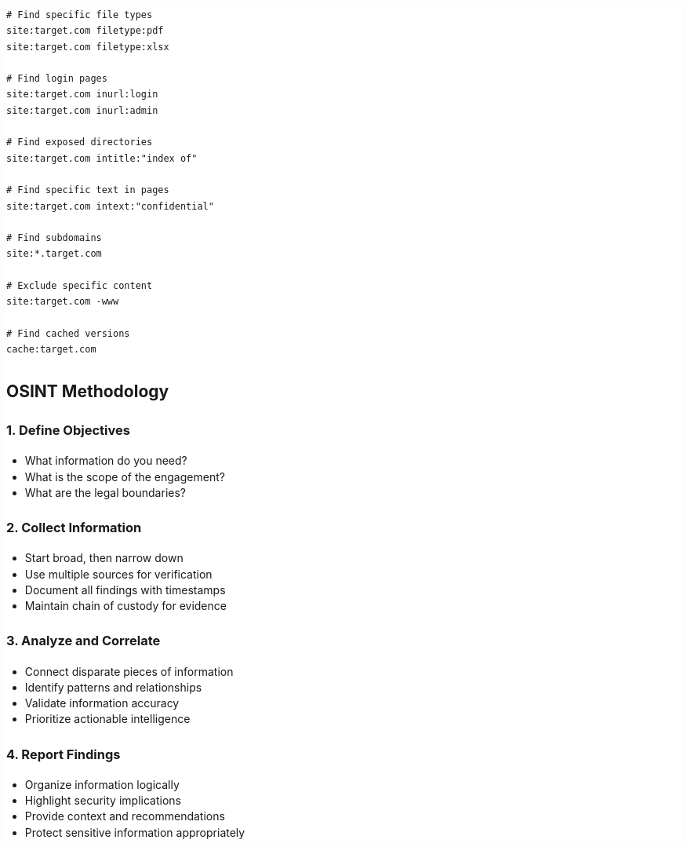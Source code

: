 ```
# Find specific file types
site:target.com filetype:pdf
site:target.com filetype:xlsx

# Find login pages
site:target.com inurl:login
site:target.com inurl:admin

# Find exposed directories
site:target.com intitle:"index of"

# Find specific text in pages
site:target.com intext:"confidential"

# Find subdomains
site:*.target.com

# Exclude specific content
site:target.com -www

# Find cached versions
cache:target.com
```

## OSINT Methodology

### 1. Define Objectives

- What information do you need?
- What is the scope of the engagement?
- What are the legal boundaries?

### 2. Collect Information

- Start broad, then narrow down
- Use multiple sources for verification
- Document all findings with timestamps
- Maintain chain of custody for evidence

### 3. Analyze and Correlate

- Connect disparate pieces of information
- Identify patterns and relationships
- Validate information accuracy
- Prioritize actionable intelligence

### 4. Report Findings

- Organize information logically
- Highlight security implications
- Provide context and recommendations
- Protect sensitive information appropriately
